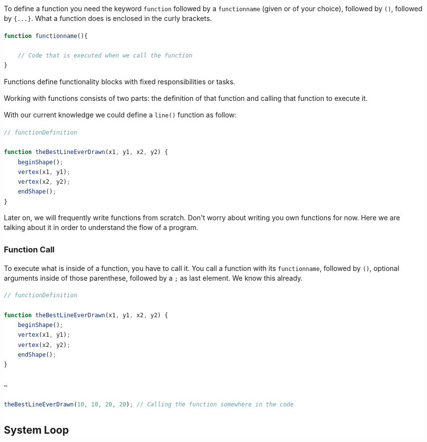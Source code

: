 To define a function you need the keyword `function` followed by a `functionname` (given or of your choice), followed by `()`, followed by `{...}`. What a function does is enclosed in the curly brackets.

```js
function functionname(){

    // Code that is executed when we call the function
}
```

Functions define functionality blocks with fixed responsibilities or tasks.  

Working with functions consists of two parts: the definition of that function and calling that function to execute it.

With our current knowledge we could define a `line()` function as follow:

```js
// functionDefinition

function theBestLineEverDrawn(x1, y1, x2, y2) {
    beginShape();
    vertex(x1, y1);
    vertex(x2, y2);
    endShape();
}
```

Later on, we will frequently write functions from scratch. Don't worry about writing you own functions for now. Here we are talking about it in order to understand the flow of a program.

### Function Call

To execute what is inside of a function, you have to call it. You call a function with its `functionname`, followed by `()`, optional arguments inside of those parenthese, followed by a `;` as last element. We know this already.


```js
// functionDefinition

function theBestLineEverDrawn(x1, y1, x2, y2) {
    beginShape();
    vertex(x1, y1);
    vertex(x2, y2);
    endShape();
}

…

theBestLineEverDrawn(10, 10, 20, 20); // Calling the function somewhere in the code
```


## System Loop
